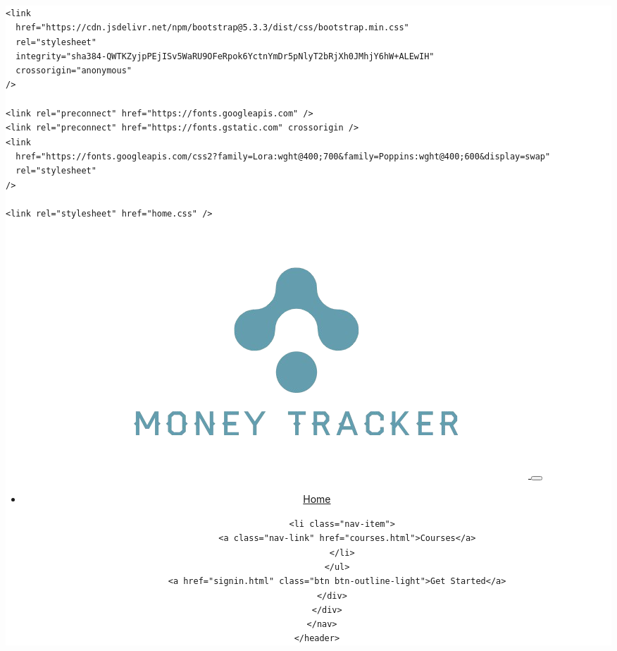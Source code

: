 <!DOCTYPE html>
<html lang="id">
  <head>
    <meta charset="UTF-8" />
    <meta name="viewport" content="width=device-width, initial-scale=1.0" />
    <title>The Inner Money Journey (Interactive)</title>

    <link
      href="https://cdn.jsdelivr.net/npm/bootstrap@5.3.3/dist/css/bootstrap.min.css"
      rel="stylesheet"
      integrity="sha384-QWTKZyjpPEjISv5WaRU9OFeRpok6YctnYmDr5pNlyT2bRjXh0JMhjY6hW+ALEwIH"
      crossorigin="anonymous"
    />

    <link rel="preconnect" href="https://fonts.googleapis.com" />
    <link rel="preconnect" href="https://fonts.gstatic.com" crossorigin />
    <link
      href="https://fonts.googleapis.com/css2?family=Lora:wght@400;700&family=Poppins:wght@400;600&display=swap"
      rel="stylesheet"
    />

    <link rel="stylesheet" href="home.css" />
  </head>
  <body>
    <header id="hero-section" class="text-white">
      <nav class="navbar navbar-expand-lg navbar-dark">
        <div class="container">
          <a class="navbar-brand logo" href="#">
            <img
              src="logomt-removebg-preview.png"
              alt="Logo Perusahaan"
              class="logo-di-navbar"
            />
          </a>
          <button
            class="navbar-toggler"
            type="button"
            data-bs-toggle="collapse"
            data-bs-target="#navbarNav"
          >
            <span class="navbar-toggler-icon"></span>
          </button>
          <div class="collapse navbar-collapse" id="navbarNav">
            <ul class="navbar-nav mx-auto">
              <li class="nav-item">
                <a class="nav-link active" href="index.html">Home</a>
              </li>

              <li class="nav-item">
                <a class="nav-link" href="courses.html">Courses</a>
              </li>
            </ul>
            <a href="signin.html" class="btn btn-outline-light">Get Started</a>
          </div>
        </div>
      </nav>
    </header>
